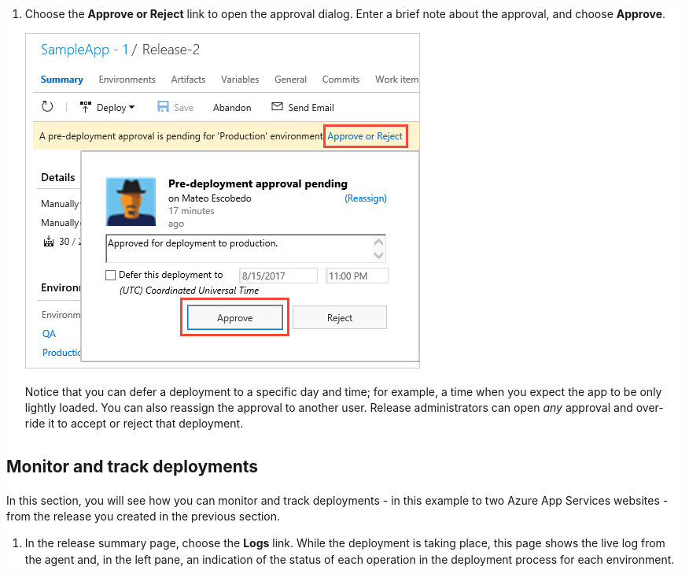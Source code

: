 1. Choose the **Approve or Reject** link to open the approval dialog. Enter a brief note about the
   approval, and choose **Approve**.

   ![Approving the release](_img/define-multistage-release-process/approve-dialog.png)

   Notice that you can defer a deployment to a specific day and time; for example, a time when you expect the app to be only lightly loaded.
   You can also reassign the approval to another user. Release administrators can open _any_ approval
   and over-ride it to accept or reject that deployment.

## Monitor and track deployments

In this section, you will see how you can monitor and track deployments - in this example to two Azure App Services websites -
from the release you created in the previous section.

1. In the release summary page, choose the **Logs** link. While the deployment is taking place,
   this page shows the live log from the agent and, in the left pane, an indication of the status
   of each operation in the deployment process for each environment.
